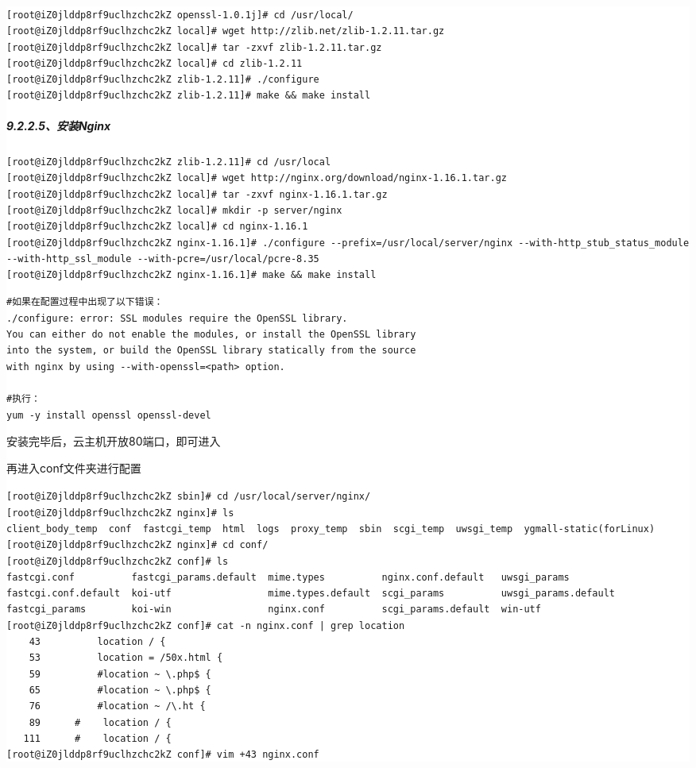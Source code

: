 ```shell
[root@iZ0jlddp8rf9uclhzchc2kZ openssl-1.0.1j]# cd /usr/local/
[root@iZ0jlddp8rf9uclhzchc2kZ local]# wget http://zlib.net/zlib-1.2.11.tar.gz
[root@iZ0jlddp8rf9uclhzchc2kZ local]# tar -zxvf zlib-1.2.11.tar.gz
[root@iZ0jlddp8rf9uclhzchc2kZ local]# cd zlib-1.2.11
[root@iZ0jlddp8rf9uclhzchc2kZ zlib-1.2.11]# ./configure
[root@iZ0jlddp8rf9uclhzchc2kZ zlib-1.2.11]# make && make install
```

##### 9.2.2.5、安装Nginx

```shell
[root@iZ0jlddp8rf9uclhzchc2kZ zlib-1.2.11]# cd /usr/local
[root@iZ0jlddp8rf9uclhzchc2kZ local]# wget http://nginx.org/download/nginx-1.16.1.tar.gz
[root@iZ0jlddp8rf9uclhzchc2kZ local]# tar -zxvf nginx-1.16.1.tar.gz
[root@iZ0jlddp8rf9uclhzchc2kZ local]# mkdir -p server/nginx
[root@iZ0jlddp8rf9uclhzchc2kZ local]# cd nginx-1.16.1
[root@iZ0jlddp8rf9uclhzchc2kZ nginx-1.16.1]# ./configure --prefix=/usr/local/server/nginx --with-http_stub_status_module --with-http_ssl_module --with-pcre=/usr/local/pcre-8.35
[root@iZ0jlddp8rf9uclhzchc2kZ nginx-1.16.1]# make && make install
```

```shell
#如果在配置过程中出现了以下错误：
./configure: error: SSL modules require the OpenSSL library.
You can either do not enable the modules, or install the OpenSSL library
into the system, or build the OpenSSL library statically from the source
with nginx by using --with-openssl=<path> option.

#执行：
yum -y install openssl openssl-devel
```

安装完毕后，云主机开放80端口，即可进入

再进入conf文件夹进行配置

```shell
[root@iZ0jlddp8rf9uclhzchc2kZ sbin]# cd /usr/local/server/nginx/
[root@iZ0jlddp8rf9uclhzchc2kZ nginx]# ls
client_body_temp  conf  fastcgi_temp  html  logs  proxy_temp  sbin  scgi_temp  uwsgi_temp  ygmall-static(forLinux)
[root@iZ0jlddp8rf9uclhzchc2kZ nginx]# cd conf/
[root@iZ0jlddp8rf9uclhzchc2kZ conf]# ls
fastcgi.conf          fastcgi_params.default  mime.types          nginx.conf.default   uwsgi_params
fastcgi.conf.default  koi-utf                 mime.types.default  scgi_params          uwsgi_params.default
fastcgi_params        koi-win                 nginx.conf          scgi_params.default  win-utf
[root@iZ0jlddp8rf9uclhzchc2kZ conf]# cat -n nginx.conf | grep location
    43          location / {
    53          location = /50x.html {
    59          #location ~ \.php$ {
    65          #location ~ \.php$ {
    76          #location ~ /\.ht {
    89      #    location / {
   111      #    location / {
[root@iZ0jlddp8rf9uclhzchc2kZ conf]# vim +43 nginx.conf
```

